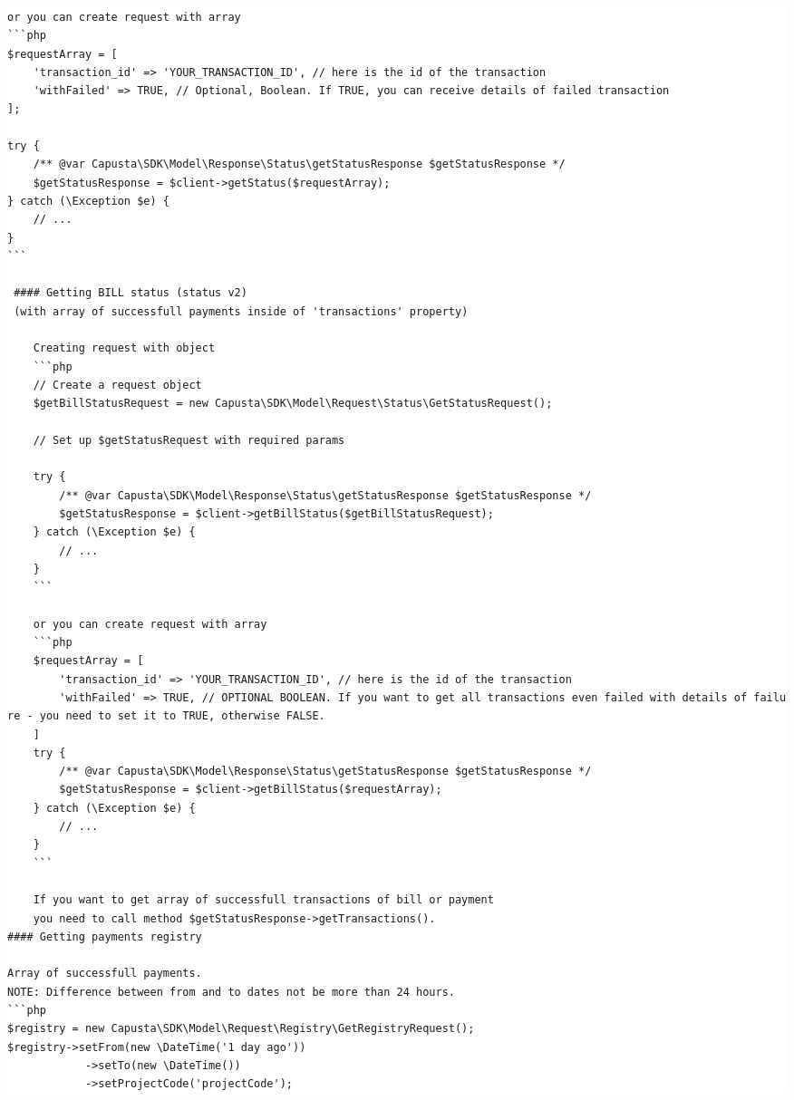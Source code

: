     or you can create request with array
    ```php
    $requestArray = [
        'transaction_id' => 'YOUR_TRANSACTION_ID', // here is the id of the transaction
        'withFailed' => TRUE, // Optional, Boolean. If TRUE, you can receive details of failed transaction
    ];
    
    try {
        /** @var Capusta\SDK\Model\Response\Status\getStatusResponse $getStatusResponse */
        $getStatusResponse = $client->getStatus($requestArray);
    } catch (\Exception $e) {
        // ...
    }
    ```
    
     #### Getting BILL status (status v2)
     (with array of successfull payments inside of 'transactions' property)
        
        Creating request with object
        ```php
        // Create a request object
        $getBillStatusRequest = new Capusta\SDK\Model\Request\Status\GetStatusRequest();
        
        // Set up $getStatusRequest with required params
        
        try {
            /** @var Capusta\SDK\Model\Response\Status\getStatusResponse $getStatusResponse */
            $getStatusResponse = $client->getBillStatus($getBillStatusRequest);
        } catch (\Exception $e) {
            // ...
        }
        ```
        
        or you can create request with array
        ```php
        $requestArray = [
            'transaction_id' => 'YOUR_TRANSACTION_ID', // here is the id of the transaction
            'withFailed' => TRUE, // OPTIONAL BOOLEAN. If you want to get all transactions even failed with details of failure - you need to set it to TRUE, otherwise FALSE.
        ]       
        try {
            /** @var Capusta\SDK\Model\Response\Status\getStatusResponse $getStatusResponse */
            $getStatusResponse = $client->getBillStatus($requestArray);
        } catch (\Exception $e) {
            // ...
        }
        ```
        
        If you want to get array of successfull transactions of bill or payment 
        you need to call method $getStatusResponse->getTransactions(). 
    #### Getting payments registry
    
    Array of successfull payments. 
    NOTE: Difference between from and to dates not be more than 24 hours.
    ```php
    $registry = new Capusta\SDK\Model\Request\Registry\GetRegistryRequest();
    $registry->setFrom(new \DateTime('1 day ago'))
                ->setTo(new \DateTime())
                ->setProjectCode('projectCode');
    